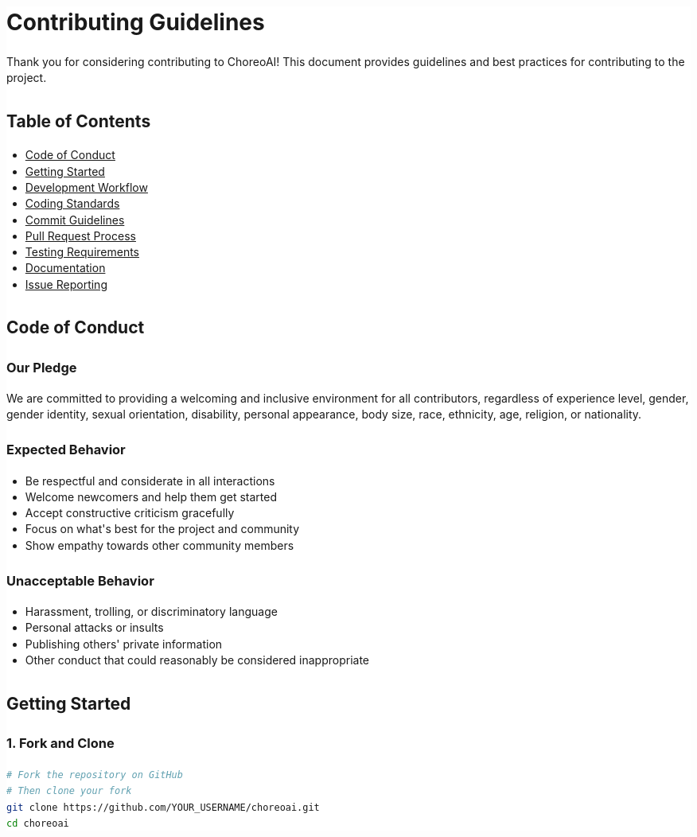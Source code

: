 # Contributing Guidelines

Thank you for considering contributing to ChoreoAI! This document provides guidelines and best practices for contributing to the project.

## Table of Contents

- [Code of Conduct](#code-of-conduct)
- [Getting Started](#getting-started)
- [Development Workflow](#development-workflow)
- [Coding Standards](#coding-standards)
- [Commit Guidelines](#commit-guidelines)
- [Pull Request Process](#pull-request-process)
- [Testing Requirements](#testing-requirements)
- [Documentation](#documentation)
- [Issue Reporting](#issue-reporting)

## Code of Conduct

### Our Pledge

We are committed to providing a welcoming and inclusive environment for all contributors, regardless of experience level, gender, gender identity, sexual orientation, disability, personal appearance, body size, race, ethnicity, age, religion, or nationality.

### Expected Behavior

- Be respectful and considerate in all interactions
- Welcome newcomers and help them get started
- Accept constructive criticism gracefully
- Focus on what's best for the project and community
- Show empathy towards other community members

### Unacceptable Behavior

- Harassment, trolling, or discriminatory language
- Personal attacks or insults
- Publishing others' private information
- Other conduct that could reasonably be considered inappropriate

## Getting Started

### 1. Fork and Clone

```bash
# Fork the repository on GitHub
# Then clone your fork
git clone https://github.com/YOUR_USERNAME/choreoai.git
cd choreoai
```
